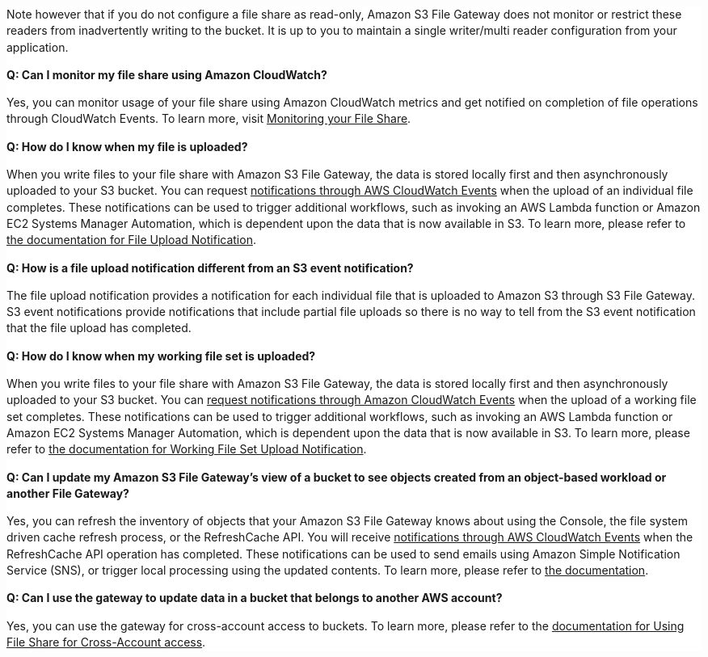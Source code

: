 Note however that if you do not configure a file share as read-only, Amazon S3 File Gateway does not monitor or restrict these readers from inadvertently writing to the bucket. It is up to you to maintain a single writer/multi reader configuration from your application.

**Q: Can I monitor my file share using Amazon CloudWatch?**

Yes, you can monitor usage of your file share using Amazon CloudWatch metrics and get notified on completion of file operations through CloudWatch Events. To learn more, visit [Monitoring your File Share](https://docs.aws.amazon.com/storagegateway/latest/userguide/monitoring-file-gateway.html).

**Q: How do I know when my file is uploaded?**

When you write files to your file share with Amazon S3 File Gateway, the data is stored locally first and then asynchronously uploaded to your S3 bucket. You can request [notifications through AWS CloudWatch Events](https://docs.aws.amazon.com/storagegateway/latest/userguide/monitoring-file-gateway.html#get-notification) when the upload of an individual file completes. These notifications can be used to trigger additional workflows, such as invoking an AWS Lambda function or Amazon EC2 Systems Manager Automation, which is dependent upon the data that is now available in S3. To learn more, please refer to [the documentation for File Upload Notification](https://docs.aws.amazon.com/storagegateway/latest/userguide/monitoring-file-gateway.html#get-file-upload-notification).

**Q: How is a file upload notification different from an S3 event notification?**

The file upload notification provides a notification for each individual file that is uploaded to Amazon S3 through S3 File Gateway. S3 event notifications provide notifications that include partial file uploads so there is no way to tell from the S3 event notification that the file upload has completed.

**Q: How do I know when my working file set is uploaded?**

When you write files to your file share with Amazon S3 File Gateway, the data is stored locally first and then asynchronously uploaded to your S3 bucket. You can [request notifications through Amazon CloudWatch Events](https://docs.aws.amazon.com/storagegateway/latest/userguide/monitoring-file-gateway.html#get-notification) when the upload of a working file set completes. These notifications can be used to trigger additional workflows, such as invoking an AWS Lambda function or Amazon EC2 Systems Manager Automation, which is dependent upon the data that is now available in S3. To learn more, please refer to [the documentation for Working File Set Upload Notification](http://docs.aws.amazon.com/storagegateway/latest/APIReference/API_NotifyWhenUploaded.html).

**Q: Can I update my Amazon S3 File Gateway’s view of a bucket to see objects created from an object-based workload or another File Gateway?**

Yes, you can refresh the inventory of objects that your Amazon S3 File Gateway knows about using the Console, the file system driven cache refresh process, or the RefreshCache API. You will receive [notifications through AWS CloudWatch Events](https://docs.aws.amazon.com/storagegateway/latest/userguide/monitoring-file-gateway.html#get-notification) when the RefreshCache API operation has completed. These notifications can be used to send emails using Amazon Simple Notification Service (SNS), or trigger local processing using the updated contents. To learn more, please refer to [the documentation](https://docs.aws.amazon.com/storagegateway/latest/userguide/monitoring-file-gateway.html#refresh-cache-notification).

**Q: Can I use the gateway to update data in a bucket that belongs to another AWS account?**

Yes, you can use the gateway for cross-account access to buckets. To learn more, please refer to the [documentation for Using File Share for Cross-Account access](https://docs.aws.amazon.com/storagegateway/latest/userguide/managing-gateway-file.html#cross-account-access).
